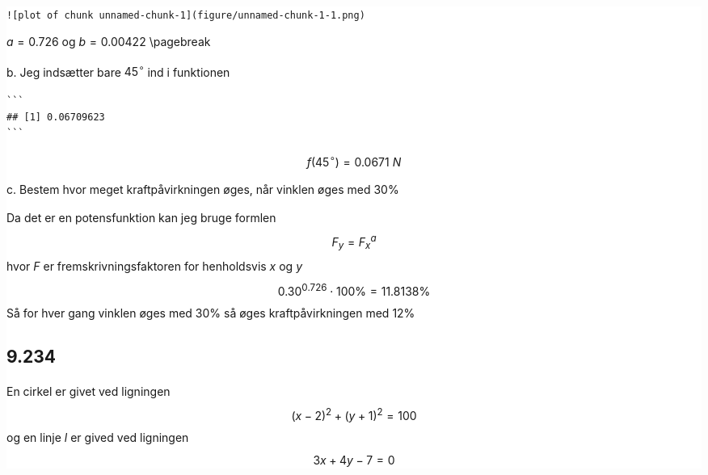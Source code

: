     ![plot of chunk unnamed-chunk-1](figure/unnamed-chunk-1-1.png)
   
   $a = 0.726$ og $b = 0.00422$
   \pagebreak

b. Jeg indsætter bare $45^{\circ}$ ind i funktionen
   
    
    ```
    ## [1] 0.06709623
    ```

   $$f(45^{\circ}) = 0.0671 \ N$$

c. Bestem hvor meget kraftpåvirkningen øges, når vinklen øges med $30\%$
   
   Da det er en potensfunktion kan jeg bruge formlen
   $$F_y=F_x^a$$
   hvor $F$ er fremskrivningsfaktoren for henholdsvis $x$ og $y$
   $$0.30^{0.726}\cdot 100\% = 11.8138\%$$
   Så for hver gang vinklen øges med $30\%$ så øges kraftpåvirkningen med $12\%$

## 9.234

En cirkel er givet ved ligningen
$$(x-2)^2 + (y+1)^2 = 100$$
og en linje $l$ er gived ved ligningen
$$3x+4y-7=0$$
